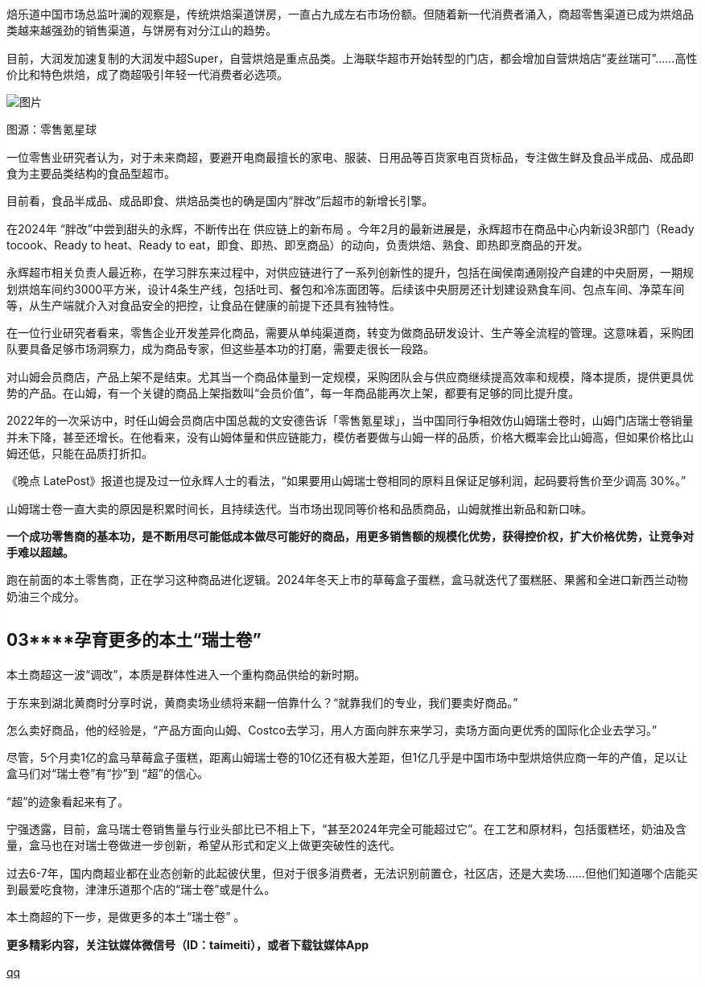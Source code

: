 焙乐道中国市场总监叶澜的观察是，传统烘焙渠道饼房，一直占九成左右市场份额。但随着新一代消费者涌入，商超零售渠道已成为烘焙品类越来越强劲的销售渠道，与饼房有对分江山的趋势。

目前，大润发加速复制的大润发中超Super，自营烘焙是重点品类。上海联华超市开始转型的门店，都会增加自营烘焙店“麦丝瑞可”……高性价比和特色烘焙，成了商超吸引年轻一代消费者必选项。

![图片](https://inews.gtimg.com/om_bt/OgmGRJdsoYbAj53mvnxL-h4PsV5uZ_i5tO8onC0qPl2gQAA/641)

图源：零售氪星球

一位零售业研究者认为，对于未来商超，要避开电商最擅长的家电、服装、日用品等百货家电百货标品，专注做生鲜及食品半成品、成品即食为主要品类结构的食品型超市。

目前看，食品半成品、成品即食、烘焙品类也的确是国内“胖改”后超市的新增长引擎。

在2024年 “胖改”中尝到甜头的永辉，不断传出在 供应链上的新布局 。今年2月的最新进展是，永辉超市在商品中心内新设3R部门（Ready tocook、Ready to heat、Ready to eat，即食、即热、即烹商品）的动向，负责烘焙、熟食、即热即烹商品的开发。

永辉超市相关负责人最近称，在学习胖东来过程中，对供应链进行了一系列创新性的提升，包括在闽侯南通刚投产自建的中央厨房，一期规划烘焙车间约3000平方米，设计4条生产线，包括吐司、餐包和冷冻面团等。后续该中央厨房还计划建设熟食车间、包点车间、净菜车间等，从生产端就介入对食品安全的把控，让食品在健康的前提下还具有独特性。

在一位行业研究者看来，零售企业开发差异化商品，需要从单纯渠道商，转变为做商品研发设计、生产等全流程的管理。这意味着，采购团队要具备足够市场洞察力，成为商品专家，但这些基本功的打磨，需要走很长一段路。

对山姆会员商店，产品上架不是结束。尤其当一个商品体量到一定规模，采购团队会与供应商继续提高效率和规模，降本提质，提供更具优势的产品。在山姆，有一个关键的商品上架指数叫“会员价值”，每一年商品能再次上架，都要有足够的同比提升度。

2022年的一次采访中，时任山姆会员商店中国总裁的文安德告诉「零售氪星球」，当中国同行争相效仿山姆瑞士卷时，山姆门店瑞士卷销量并未下降，甚至还增长。在他看来，没有山姆体量和供应链能力，模仿者要做与山姆一样的品质，价格大概率会比山姆高，但如果价格比山姆还低，只能在品质打折扣。

《晚点 LatePost》报道也提及过一位永辉人士的看法，“如果要用山姆瑞士卷相同的原料且保证足够利润，起码要将售价至少调高 30%。”

山姆瑞士卷一直大卖的原因是积累时间长，且持续迭代。当市场出现同等价格和品质商品，山姆就推出新品和新口味。

**一个成功零售商的基本功，是不断用尽可能低成本做尽可能好的商品，用更多销售额的规模化优势，获得控价权，扩大价格优势，让竞争对手难以超越。**

跑在前面的本土零售商，正在学习这种商品进化逻辑。2024年冬天上市的草莓盒子蛋糕，盒马就迭代了蛋糕胚、果酱和全进口新西兰动物奶油三个成分。

**03****孕育更多的本土“瑞士卷”**
----------------------

本土商超这一波“调改”，本质是群体性进入一个重构商品供给的新时期。

于东来到湖北黄商时分享时说，黄商卖场业绩将来翻一倍靠什么？“就靠我们的专业，我们要卖好商品。”

怎么卖好商品，他的经验是，“产品方面向山姆、Costco去学习，用人方面向胖东来学习，卖场方面向更优秀的国际化企业去学习。”

尽管，5个月卖1亿的盒马草莓盒子蛋糕，距离山姆瑞士卷的10亿还有极大差距，但1亿几乎是中国市场中型烘焙供应商一年的产值，足以让盒马们对“瑞士卷”有“抄”到 “超”的信心。

“超”的迹象看起来有了。

宁强透露，目前，盒马瑞士卷销售量与行业头部比已不相上下，“甚至2024年完全可能超过它”。在工艺和原材料，包括蛋糕坯，奶油及含量，盒马也在对瑞士卷做进一步创新，希望从形式和定义上做更突破性的迭代。

过去6-7年，国内商超业都在业态创新的此起彼伏里，但对于很多消费者，无法识别前置仓，社区店，还是大卖场……但他们知道哪个店能买到最爱吃食物，津津乐道那个店的“瑞士卷”或是什么。

本土商超的下一步，是做更多的本土“瑞士卷” 。

**更多精彩内容，关注钛媒体微信号（ID：taimeiti），或者下载钛媒体App**

[qq](https://new.qq.com/rain/a/20250212A01OBA00)
